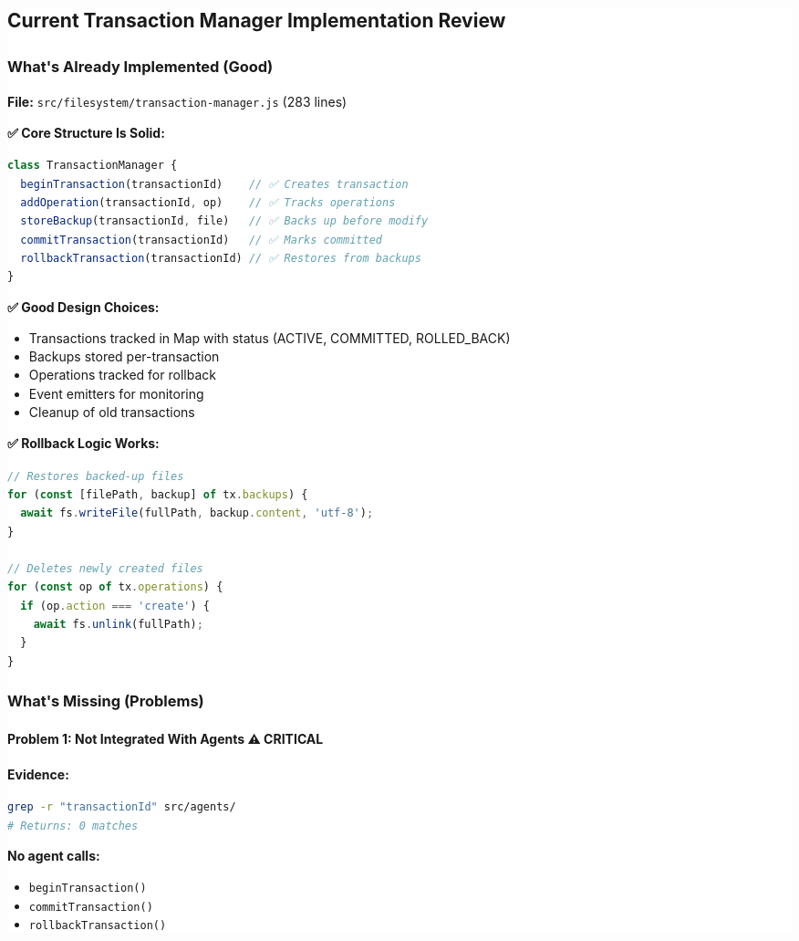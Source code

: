 ## Current Transaction Manager Implementation Review

### What's Already Implemented (Good)

**File:** `src/filesystem/transaction-manager.js` (283 lines)

**✅ Core Structure Is Solid:**
```javascript
class TransactionManager {
  beginTransaction(transactionId)    // ✅ Creates transaction
  addOperation(transactionId, op)    // ✅ Tracks operations
  storeBackup(transactionId, file)   // ✅ Backs up before modify
  commitTransaction(transactionId)   // ✅ Marks committed
  rollbackTransaction(transactionId) // ✅ Restores from backups
}
```

**✅ Good Design Choices:**
- Transactions tracked in Map with status (ACTIVE, COMMITTED, ROLLED_BACK)
- Backups stored per-transaction
- Operations tracked for rollback
- Event emitters for monitoring
- Cleanup of old transactions

**✅ Rollback Logic Works:**
```javascript
// Restores backed-up files
for (const [filePath, backup] of tx.backups) {
  await fs.writeFile(fullPath, backup.content, 'utf-8');
}

// Deletes newly created files
for (const op of tx.operations) {
  if (op.action === 'create') {
    await fs.unlink(fullPath);
  }
}
```

### What's Missing (Problems)

#### Problem 1: Not Integrated With Agents ⚠️ CRITICAL

**Evidence:**
```bash
grep -r "transactionId" src/agents/
# Returns: 0 matches
```

**No agent calls:**
- `beginTransaction()`
- `commitTransaction()`
- `rollbackTransaction()`

